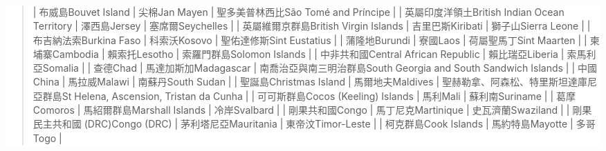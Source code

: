 > | <span data-ttu-id="0f8c5-170">布威島</span><span class="sxs-lookup"><span data-stu-id="0f8c5-170">Bouvet Island</span></span>     | <span data-ttu-id="0f8c5-171">尖棉</span><span class="sxs-lookup"><span data-stu-id="0f8c5-171">Jan Mayen</span></span>     | <span data-ttu-id="0f8c5-172">聖多美普林西比</span><span class="sxs-lookup"><span data-stu-id="0f8c5-172">São Tomé and Príncipe</span></span>   |
> | <span data-ttu-id="0f8c5-173">英屬印度洋領土</span><span class="sxs-lookup"><span data-stu-id="0f8c5-173">British Indian Ocean Territory</span></span>       | <span data-ttu-id="0f8c5-174">澤西島</span><span class="sxs-lookup"><span data-stu-id="0f8c5-174">Jersey</span></span>     | <span data-ttu-id="0f8c5-175">塞席爾</span><span class="sxs-lookup"><span data-stu-id="0f8c5-175">Seychelles</span></span>   |
> | <span data-ttu-id="0f8c5-176">英屬維爾京群島</span><span class="sxs-lookup"><span data-stu-id="0f8c5-176">British Virgin Islands</span></span>     | <span data-ttu-id="0f8c5-177">吉里巴斯</span><span class="sxs-lookup"><span data-stu-id="0f8c5-177">Kiribati</span></span>       | <span data-ttu-id="0f8c5-178">獅子山</span><span class="sxs-lookup"><span data-stu-id="0f8c5-178">Sierra Leone</span></span>   |
> | <span data-ttu-id="0f8c5-179">布吉納法索</span><span class="sxs-lookup"><span data-stu-id="0f8c5-179">Burkina Faso</span></span>     | <span data-ttu-id="0f8c5-180">科索沃</span><span class="sxs-lookup"><span data-stu-id="0f8c5-180">Kosovo</span></span>     | <span data-ttu-id="0f8c5-181">聖佑達修斯</span><span class="sxs-lookup"><span data-stu-id="0f8c5-181">Sint Eustatius</span></span>     |
> | <span data-ttu-id="0f8c5-182">蒲隆地</span><span class="sxs-lookup"><span data-stu-id="0f8c5-182">Burundi</span></span>     | <span data-ttu-id="0f8c5-183">寮國</span><span class="sxs-lookup"><span data-stu-id="0f8c5-183">Laos</span></span>     | <span data-ttu-id="0f8c5-184">荷屬聖馬丁</span><span class="sxs-lookup"><span data-stu-id="0f8c5-184">Sint Maarten</span></span>     |
> | <span data-ttu-id="0f8c5-185">柬埔寨</span><span class="sxs-lookup"><span data-stu-id="0f8c5-185">Cambodia</span></span>     | <span data-ttu-id="0f8c5-186">賴索托</span><span class="sxs-lookup"><span data-stu-id="0f8c5-186">Lesotho</span></span>     | <span data-ttu-id="0f8c5-187">索羅門群島</span><span class="sxs-lookup"><span data-stu-id="0f8c5-187">Solomon Islands</span></span>     |
> | <span data-ttu-id="0f8c5-188">中非共和國</span><span class="sxs-lookup"><span data-stu-id="0f8c5-188">Central African Republic</span></span>     | <span data-ttu-id="0f8c5-189">賴比瑞亞</span><span class="sxs-lookup"><span data-stu-id="0f8c5-189">Liberia</span></span>     | <span data-ttu-id="0f8c5-190">索馬利亞</span><span class="sxs-lookup"><span data-stu-id="0f8c5-190">Somalia</span></span>     |
> | <span data-ttu-id="0f8c5-191">查德</span><span class="sxs-lookup"><span data-stu-id="0f8c5-191">Chad</span></span>     | <span data-ttu-id="0f8c5-192">馬達加斯加</span><span class="sxs-lookup"><span data-stu-id="0f8c5-192">Madagascar</span></span>     | <span data-ttu-id="0f8c5-193">南喬治亞與南三明治群島</span><span class="sxs-lookup"><span data-stu-id="0f8c5-193">South Georgia and South Sandwich Islands</span></span>     |
> | <span data-ttu-id="0f8c5-194">中國</span><span class="sxs-lookup"><span data-stu-id="0f8c5-194">China</span></span>     | <span data-ttu-id="0f8c5-195">馬拉威</span><span class="sxs-lookup"><span data-stu-id="0f8c5-195">Malawi</span></span>     | <span data-ttu-id="0f8c5-196">南蘇丹</span><span class="sxs-lookup"><span data-stu-id="0f8c5-196">South Sudan</span></span>     |
> | <span data-ttu-id="0f8c5-197">聖誕島</span><span class="sxs-lookup"><span data-stu-id="0f8c5-197">Christmas Island</span></span>     | <span data-ttu-id="0f8c5-198">馬爾地夫</span><span class="sxs-lookup"><span data-stu-id="0f8c5-198">Maldives</span></span>     | <span data-ttu-id="0f8c5-199">聖赫勒拿、阿森松、特里斯坦達庫尼亞群島</span><span class="sxs-lookup"><span data-stu-id="0f8c5-199">St Helena, Ascension, Tristan da Cunha</span></span>     |
> | <span data-ttu-id="0f8c5-200">可可斯群島</span><span class="sxs-lookup"><span data-stu-id="0f8c5-200">Cocos (Keeling) Islands</span></span>     | <span data-ttu-id="0f8c5-201">馬利</span><span class="sxs-lookup"><span data-stu-id="0f8c5-201">Mali</span></span>     | <span data-ttu-id="0f8c5-202">蘇利南</span><span class="sxs-lookup"><span data-stu-id="0f8c5-202">Suriname</span></span>     |
> | <span data-ttu-id="0f8c5-203">葛摩</span><span class="sxs-lookup"><span data-stu-id="0f8c5-203">Comoros</span></span>     | <span data-ttu-id="0f8c5-204">馬紹爾群島</span><span class="sxs-lookup"><span data-stu-id="0f8c5-204">Marshall Islands</span></span>     | <span data-ttu-id="0f8c5-205">冷岸</span><span class="sxs-lookup"><span data-stu-id="0f8c5-205">Svalbard</span></span>     |
> | <span data-ttu-id="0f8c5-206">剛果共和國</span><span class="sxs-lookup"><span data-stu-id="0f8c5-206">Congo</span></span>     | <span data-ttu-id="0f8c5-207">馬丁尼克</span><span class="sxs-lookup"><span data-stu-id="0f8c5-207">Martinique</span></span>     | <span data-ttu-id="0f8c5-208">史瓦濟蘭</span><span class="sxs-lookup"><span data-stu-id="0f8c5-208">Swaziland</span></span>     |
> | <span data-ttu-id="0f8c5-209">剛果民主共和國 (DRC)</span><span class="sxs-lookup"><span data-stu-id="0f8c5-209">Congo (DRC)</span></span>     | <span data-ttu-id="0f8c5-210">茅利塔尼亞</span><span class="sxs-lookup"><span data-stu-id="0f8c5-210">Mauritania</span></span>     | <span data-ttu-id="0f8c5-211">東帝汶</span><span class="sxs-lookup"><span data-stu-id="0f8c5-211">Timor-Leste</span></span>   |
> | <span data-ttu-id="0f8c5-212">柯克群島</span><span class="sxs-lookup"><span data-stu-id="0f8c5-212">Cook Islands</span></span>     | <span data-ttu-id="0f8c5-213">馬約特島</span><span class="sxs-lookup"><span data-stu-id="0f8c5-213">Mayotte</span></span>     | <span data-ttu-id="0f8c5-214">多哥</span><span class="sxs-lookup"><span data-stu-id="0f8c5-214">Togo</span></span>   |